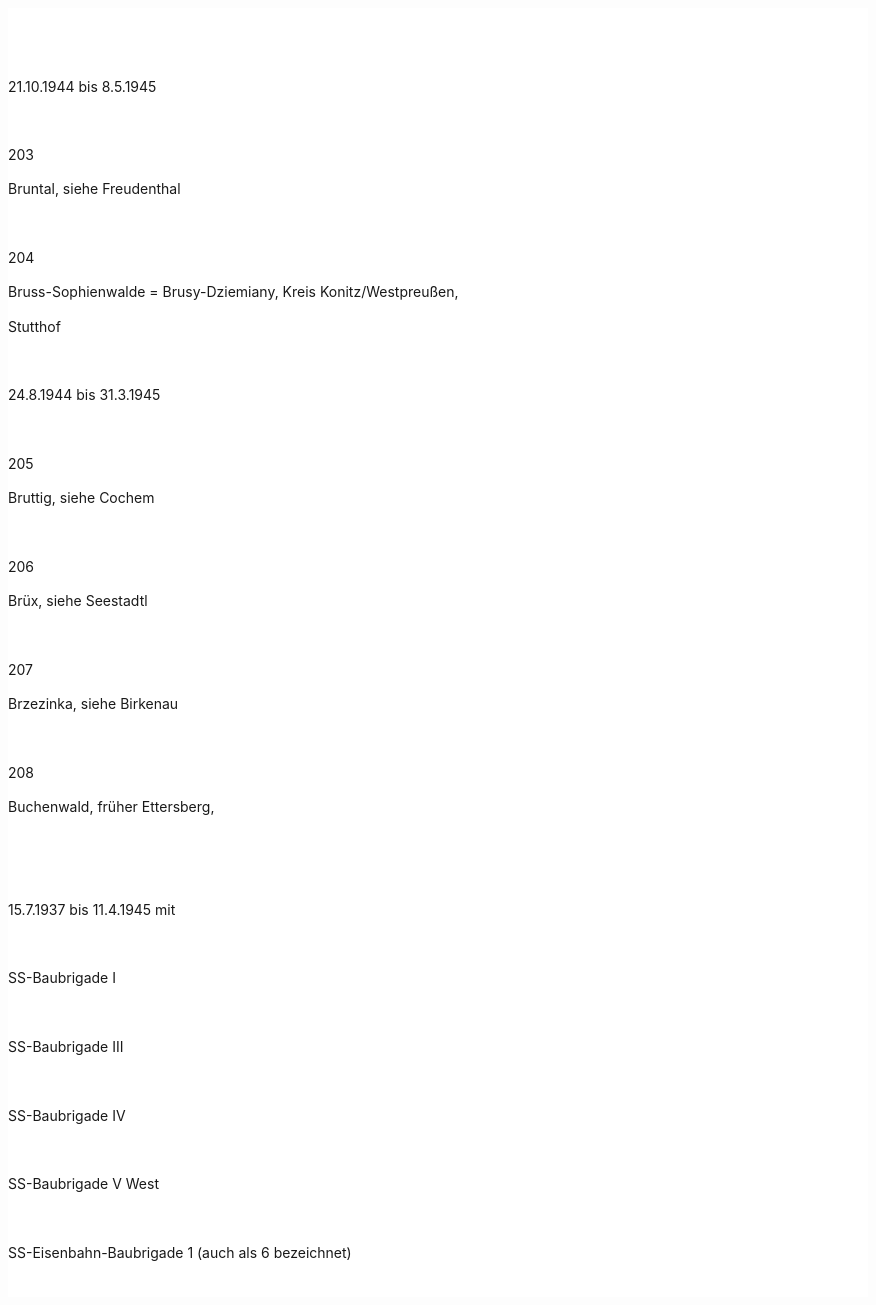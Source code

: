  

 

21.10.1944 bis 8.5.1945

 

203

Bruntal, siehe Freudenthal

 

204

Bruss-Sophienwalde = Brusy-Dziemiany, Kreis Konitz/Westpreußen,

Stutthof

 

24.8.1944 bis 31.3.1945

 

205

Bruttig, siehe Cochem

 

206

Brüx, siehe Seestadtl

 

207

Brzezinka, siehe Birkenau

 

208

Buchenwald, früher Ettersberg,

 

 

15.7.1937 bis 11.4.1945 mit

 

SS-Baubrigade I

 

SS-Baubrigade III

 

SS-Baubrigade IV

 

SS-Baubrigade V West

 

SS-Eisenbahn-Baubrigade 1 (auch als 6 bezeichnet)

 
